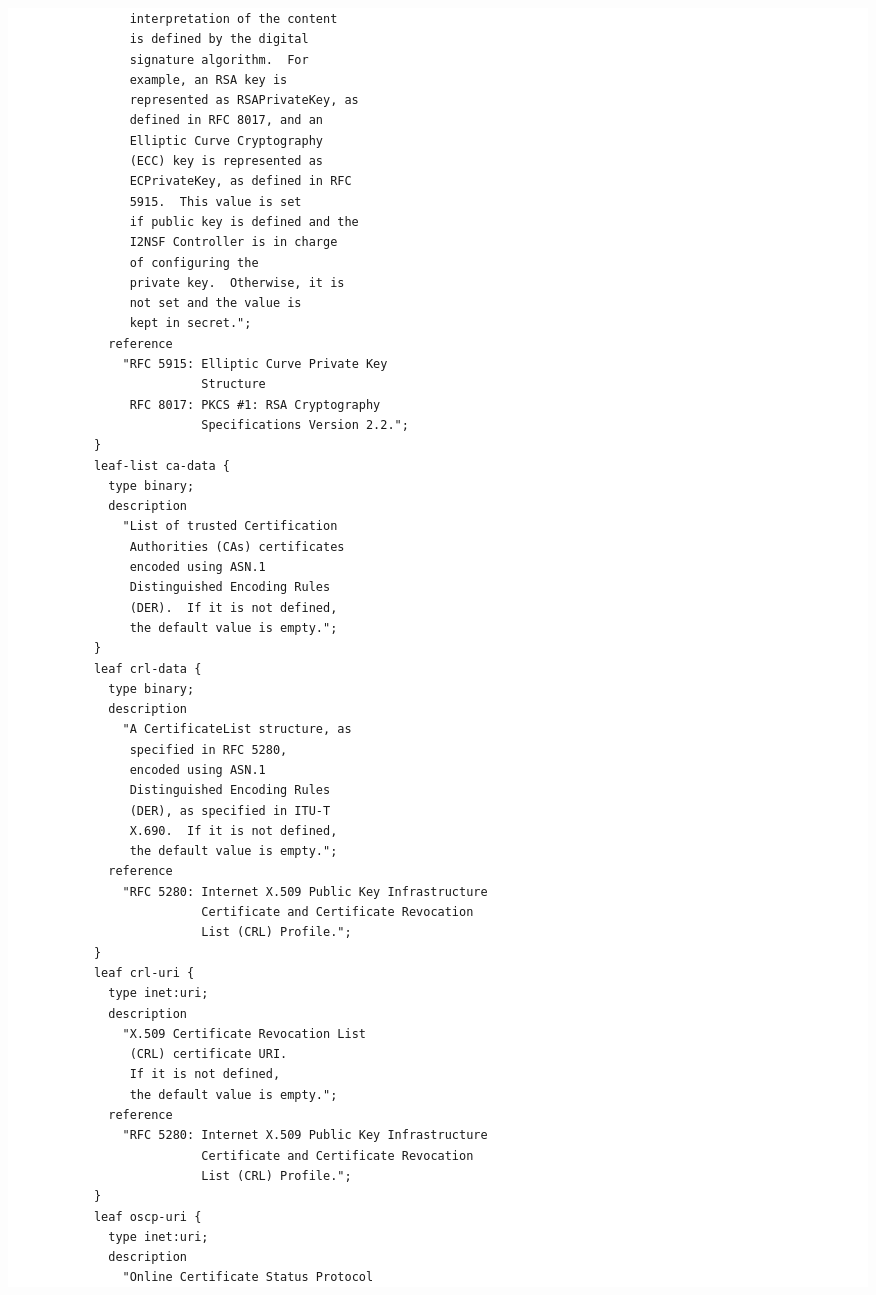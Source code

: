 ``` {.sourcecode .lang-yang}
                 interpretation of the content
                 is defined by the digital
                 signature algorithm.  For
                 example, an RSA key is
                 represented as RSAPrivateKey, as
                 defined in RFC 8017, and an
                 Elliptic Curve Cryptography
                 (ECC) key is represented as
                 ECPrivateKey, as defined in RFC
                 5915.  This value is set
                 if public key is defined and the
                 I2NSF Controller is in charge
                 of configuring the
                 private key.  Otherwise, it is
                 not set and the value is
                 kept in secret.";
              reference
                "RFC 5915: Elliptic Curve Private Key
                           Structure
                 RFC 8017: PKCS #1: RSA Cryptography
                           Specifications Version 2.2.";
            }
            leaf-list ca-data {
              type binary;
              description
                "List of trusted Certification
                 Authorities (CAs) certificates
                 encoded using ASN.1
                 Distinguished Encoding Rules
                 (DER).  If it is not defined,
                 the default value is empty.";
            }
            leaf crl-data {
              type binary;
              description
                "A CertificateList structure, as
                 specified in RFC 5280,
                 encoded using ASN.1
                 Distinguished Encoding Rules
                 (DER), as specified in ITU-T
                 X.690.  If it is not defined,
                 the default value is empty.";
              reference
                "RFC 5280: Internet X.509 Public Key Infrastructure
                           Certificate and Certificate Revocation
                           List (CRL) Profile.";
            }
            leaf crl-uri {
              type inet:uri;
              description
                "X.509 Certificate Revocation List
                 (CRL) certificate URI.
                 If it is not defined,
                 the default value is empty.";
              reference
                "RFC 5280: Internet X.509 Public Key Infrastructure
                           Certificate and Certificate Revocation
                           List (CRL) Profile.";
            }
            leaf oscp-uri {
              type inet:uri;
              description
                "Online Certificate Status Protocol
```